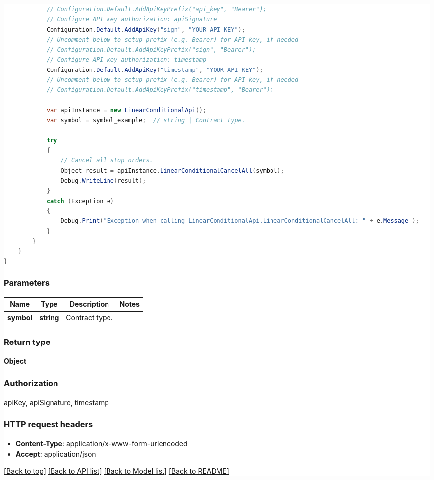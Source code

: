 ```csharp
            // Configuration.Default.AddApiKeyPrefix("api_key", "Bearer");
            // Configure API key authorization: apiSignature
            Configuration.Default.AddApiKey("sign", "YOUR_API_KEY");
            // Uncomment below to setup prefix (e.g. Bearer) for API key, if needed
            // Configuration.Default.AddApiKeyPrefix("sign", "Bearer");
            // Configure API key authorization: timestamp
            Configuration.Default.AddApiKey("timestamp", "YOUR_API_KEY");
            // Uncomment below to setup prefix (e.g. Bearer) for API key, if needed
            // Configuration.Default.AddApiKeyPrefix("timestamp", "Bearer");

            var apiInstance = new LinearConditionalApi();
            var symbol = symbol_example;  // string | Contract type.

            try
            {
                // Cancel all stop orders.
                Object result = apiInstance.LinearConditionalCancelAll(symbol);
                Debug.WriteLine(result);
            }
            catch (Exception e)
            {
                Debug.Print("Exception when calling LinearConditionalApi.LinearConditionalCancelAll: " + e.Message );
            }
        }
    }
}
```

### Parameters

Name | Type | Description  | Notes
------------- | ------------- | ------------- | -------------
 **symbol** | **string**| Contract type. | 

### Return type

**Object**

### Authorization

[apiKey](../README.md#apiKey), [apiSignature](../README.md#apiSignature), [timestamp](../README.md#timestamp)

### HTTP request headers

 - **Content-Type**: application/x-www-form-urlencoded
 - **Accept**: application/json

[[Back to top]](#) [[Back to API list]](../README.md#documentation-for-api-endpoints) [[Back to Model list]](../README.md#documentation-for-models) [[Back to README]](../README.md)

